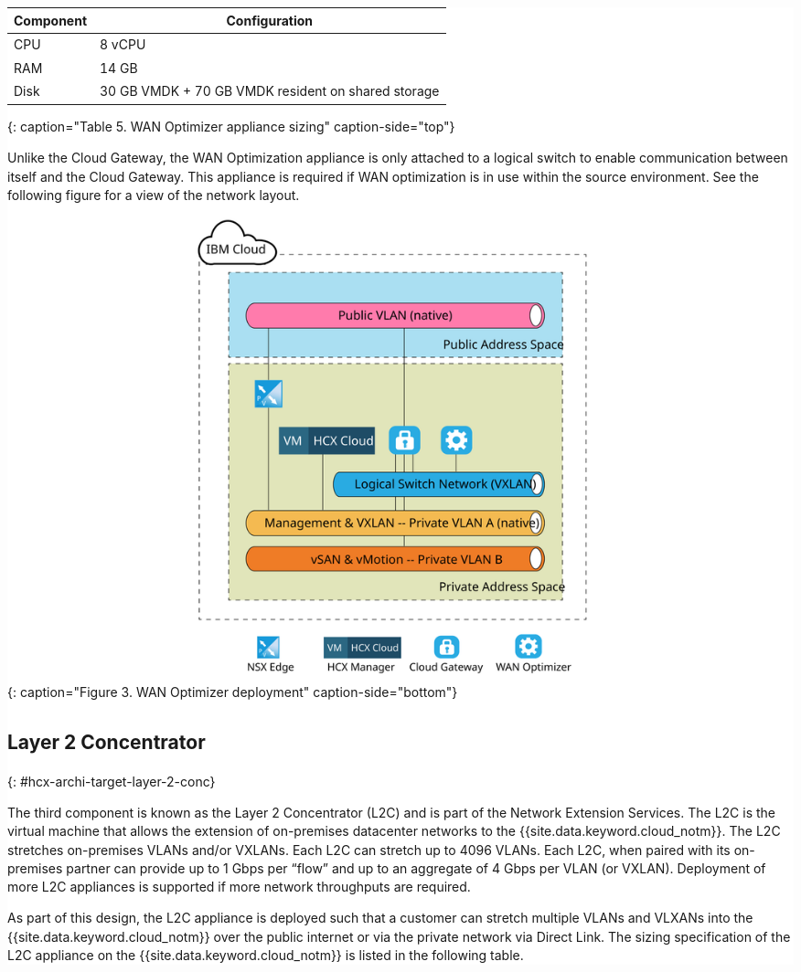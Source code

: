 | Component | Configuration |
|-----------|---------------|
| CPU       | 8 vCPU        |
| RAM       | 14 GB          |
| Disk      | 30 GB VMDK + 70 GB VMDK resident on shared storage |
{: caption="Table 5. WAN Optimizer appliance sizing" caption-side="top"}

Unlike the Cloud Gateway, the WAN Optimization appliance is only attached to a logical switch to enable communication between itself and the Cloud Gateway. This appliance is required if WAN optimization is in use within the source environment. See the following figure for a view of the network layout.

![WAN Optimizer deployment](../../images/wan_optimizer_deployment.svg "WAN Optimizer deployment"){: caption="Figure 3. WAN Optimizer deployment" caption-side="bottom"}

## Layer 2 Concentrator
{: #hcx-archi-target-layer-2-conc}

The third component is known as the Layer 2 Concentrator (L2C) and is part of the Network Extension Services. The L2C is the virtual machine that allows the extension of on-premises datacenter networks to the {{site.data.keyword.cloud_notm}}. The L2C stretches on-premises VLANs and/or VXLANs. Each L2C can stretch up to 4096 VLANs. Each L2C, when paired with its on-premises partner can provide up to 1 Gbps per “flow” and up to an aggregate of 4 Gbps per VLAN (or VXLAN). Deployment of more L2C appliances is supported if more network throughputs are required.

As part of this design, the L2C appliance is deployed such that a customer can stretch multiple VLANs and VLXANs into the {{site.data.keyword.cloud_notm}} over the public internet or via the private network via Direct Link. The sizing specification of the L2C appliance on the {{site.data.keyword.cloud_notm}} is listed in the following table.
